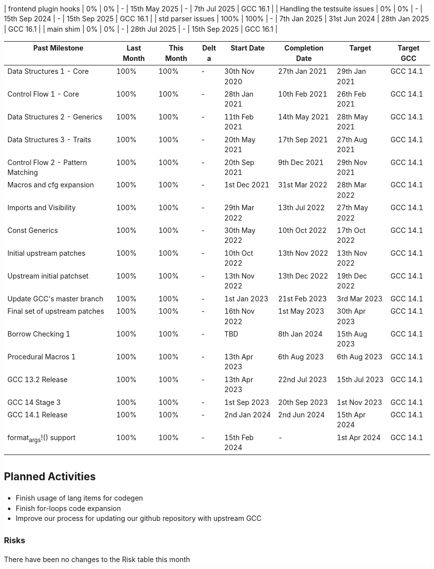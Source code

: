 | frontend plugin hooks                | 0%         | 0%         | \-    | 15th May 2025 | \-              | 7th Jul 2025  | GCC 16.1   |
| Handling the testsuite issues        | 0%         | 0%         | \-    | 15th Sep 2024 | \-              | 15th Sep 2025 | GCC 16.1   |
| std parser issues                    | 100%       | 100%       | \-    | 7th Jan 2025  | 31st Jun 2024   | 28th Jan 2025 | GCC 16.1   |
| main shim                            | 0%         | 0%         | \-    | 28th Jul 2025 | \-              | 15th Sep 2025 | GCC 16.1   |

| Past Milestone                    | Last Month | This Month | Delta | Start Date    | Completion Date | Target        | Target GCC |
|-----------------------------------|------------|------------|-------|---------------|-----------------|---------------|------------|
| Data Structures 1 - Core          | 100%       | 100%       | \-    | 30th Nov 2020 | 27th Jan 2021   | 29th Jan 2021 | GCC 14.1   |
| Control Flow 1 - Core             | 100%       | 100%       | \-    | 28th Jan 2021 | 10th Feb 2021   | 26th Feb 2021 | GCC 14.1   |
| Data Structures 2 - Generics      | 100%       | 100%       | \-    | 11th Feb 2021 | 14th May 2021   | 28th May 2021 | GCC 14.1   |
| Data Structures 3 - Traits        | 100%       | 100%       | \-    | 20th May 2021 | 17th Sep 2021   | 27th Aug 2021 | GCC 14.1   |
| Control Flow 2 - Pattern Matching | 100%       | 100%       | \-    | 20th Sep 2021 | 9th Dec 2021    | 29th Nov 2021 | GCC 14.1   |
| Macros and cfg expansion          | 100%       | 100%       | \-    | 1st Dec 2021  | 31st Mar 2022   | 28th Mar 2022 | GCC 14.1   |
| Imports and Visibility            | 100%       | 100%       | \-    | 29th Mar 2022 | 13th Jul 2022   | 27th May 2022 | GCC 14.1   |
| Const Generics                    | 100%       | 100%       | \-    | 30th May 2022 | 10th Oct 2022   | 17th Oct 2022 | GCC 14.1   |
| Initial upstream patches          | 100%       | 100%       | \-    | 10th Oct 2022 | 13th Nov 2022   | 13th Nov 2022 | GCC 14.1   |
| Upstream initial patchset         | 100%       | 100%       | \-    | 13th Nov 2022 | 13th Dec 2022   | 19th Dec 2022 | GCC 14.1   |
| Update GCC's master branch        | 100%       | 100%       | \-    | 1st Jan 2023  | 21st Feb 2023   | 3rd Mar 2023  | GCC 14.1   |
| Final set of upstream patches     | 100%       | 100%       | \-    | 16th Nov 2022 | 1st May 2023    | 30th Apr 2023 | GCC 14.1   |
| Borrow Checking 1                 | 100%       | 100%       | \-    | TBD           | 8th Jan 2024    | 15th Aug 2023 | GCC 14.1   |
| Procedural Macros 1               | 100%       | 100%       | \-    | 13th Apr 2023 | 6th Aug 2023    | 6th Aug 2023  | GCC 14.1   |
| GCC 13.2 Release                  | 100%       | 100%       | \-    | 13th Apr 2023 | 22nd Jul 2023   | 15th Jul 2023 | GCC 14.1   |
| GCC 14 Stage 3                    | 100%       | 100%       | \-    | 1st Sep 2023  | 20th Sep 2023   | 1st Nov 2023  | GCC 14.1   |
| GCC 14.1 Release                  | 100%       | 100%       | \-    | 2nd Jan 2024  | 2nd Jun 2024    | 15th Apr 2024 | GCC 14.1   |
| format<sub>args</sub>!() support  | 100%       | 100%       | \-    | 15th Feb 2024 | \-              | 1st Apr 2024  | GCC 14.1   |

## Planned Activities

- Finish usage of lang items for codegen
- Finish for-loops code expansion
- Improve our process for updating our github repository with upstream
  GCC

### Risks

There have been no changes to the Risk table this month
